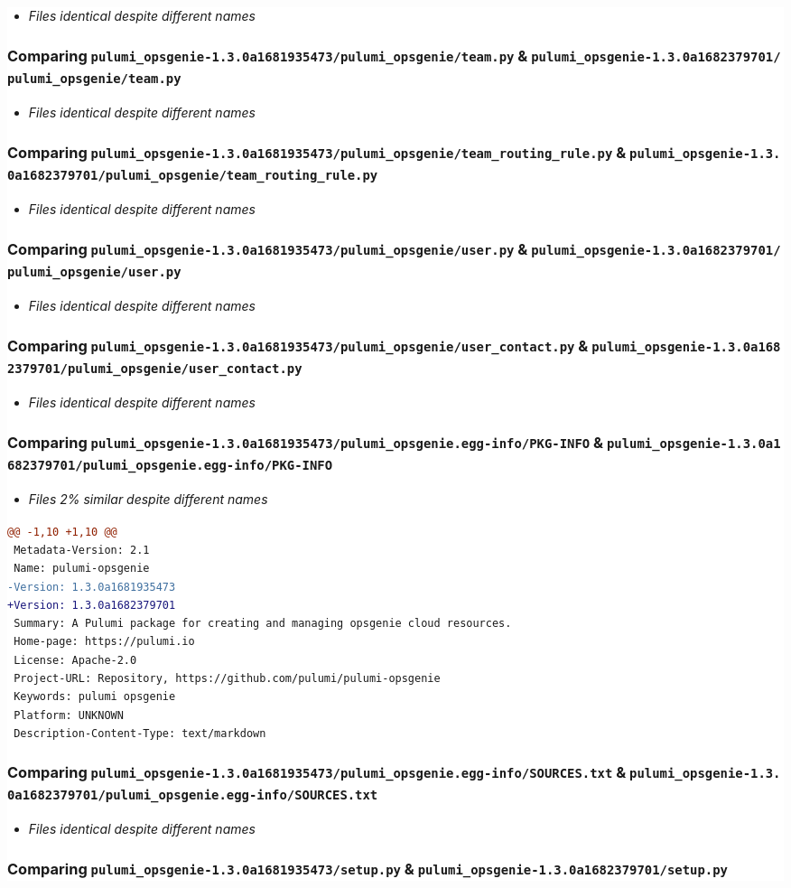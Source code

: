 * *Files identical despite different names*

### Comparing `pulumi_opsgenie-1.3.0a1681935473/pulumi_opsgenie/team.py` & `pulumi_opsgenie-1.3.0a1682379701/pulumi_opsgenie/team.py`

 * *Files identical despite different names*

### Comparing `pulumi_opsgenie-1.3.0a1681935473/pulumi_opsgenie/team_routing_rule.py` & `pulumi_opsgenie-1.3.0a1682379701/pulumi_opsgenie/team_routing_rule.py`

 * *Files identical despite different names*

### Comparing `pulumi_opsgenie-1.3.0a1681935473/pulumi_opsgenie/user.py` & `pulumi_opsgenie-1.3.0a1682379701/pulumi_opsgenie/user.py`

 * *Files identical despite different names*

### Comparing `pulumi_opsgenie-1.3.0a1681935473/pulumi_opsgenie/user_contact.py` & `pulumi_opsgenie-1.3.0a1682379701/pulumi_opsgenie/user_contact.py`

 * *Files identical despite different names*

### Comparing `pulumi_opsgenie-1.3.0a1681935473/pulumi_opsgenie.egg-info/PKG-INFO` & `pulumi_opsgenie-1.3.0a1682379701/pulumi_opsgenie.egg-info/PKG-INFO`

 * *Files 2% similar despite different names*

```diff
@@ -1,10 +1,10 @@
 Metadata-Version: 2.1
 Name: pulumi-opsgenie
-Version: 1.3.0a1681935473
+Version: 1.3.0a1682379701
 Summary: A Pulumi package for creating and managing opsgenie cloud resources.
 Home-page: https://pulumi.io
 License: Apache-2.0
 Project-URL: Repository, https://github.com/pulumi/pulumi-opsgenie
 Keywords: pulumi opsgenie
 Platform: UNKNOWN
 Description-Content-Type: text/markdown
```

### Comparing `pulumi_opsgenie-1.3.0a1681935473/pulumi_opsgenie.egg-info/SOURCES.txt` & `pulumi_opsgenie-1.3.0a1682379701/pulumi_opsgenie.egg-info/SOURCES.txt`

 * *Files identical despite different names*

### Comparing `pulumi_opsgenie-1.3.0a1681935473/setup.py` & `pulumi_opsgenie-1.3.0a1682379701/setup.py`
